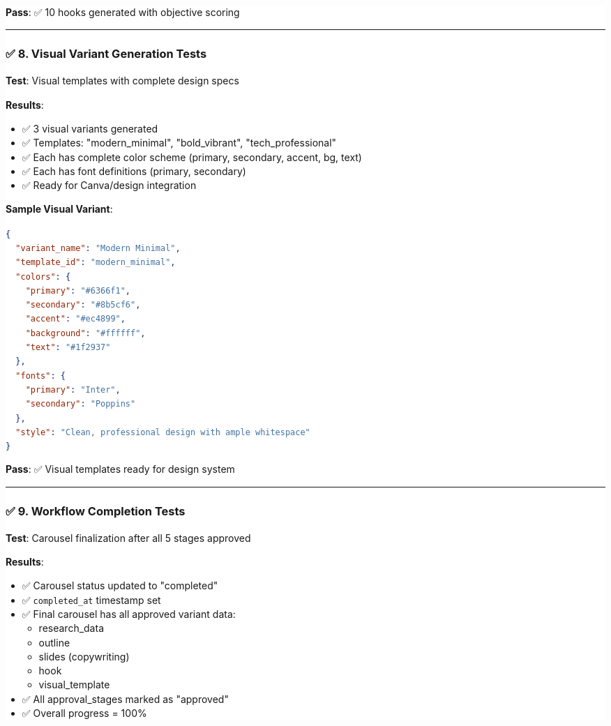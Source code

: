 **Pass**: ✅ 10 hooks generated with objective scoring

---

### ✅ 8. Visual Variant Generation Tests

**Test**: Visual templates with complete design specs

**Results**:
- ✅ 3 visual variants generated
- ✅ Templates: "modern_minimal", "bold_vibrant", "tech_professional"
- ✅ Each has complete color scheme (primary, secondary, accent, bg, text)
- ✅ Each has font definitions (primary, secondary)
- ✅ Ready for Canva/design integration

**Sample Visual Variant**:
```json
{
  "variant_name": "Modern Minimal",
  "template_id": "modern_minimal",
  "colors": {
    "primary": "#6366f1",
    "secondary": "#8b5cf6",
    "accent": "#ec4899",
    "background": "#ffffff",
    "text": "#1f2937"
  },
  "fonts": {
    "primary": "Inter",
    "secondary": "Poppins"
  },
  "style": "Clean, professional design with ample whitespace"
}
```

**Pass**: ✅ Visual templates ready for design system

---

### ✅ 9. Workflow Completion Tests

**Test**: Carousel finalization after all 5 stages approved

**Results**:
- ✅ Carousel status updated to "completed"
- ✅ `completed_at` timestamp set
- ✅ Final carousel has all approved variant data:
  - research_data
  - outline
  - slides (copywriting)
  - hook
  - visual_template
- ✅ All approval_stages marked as "approved"
- ✅ Overall progress = 100%
